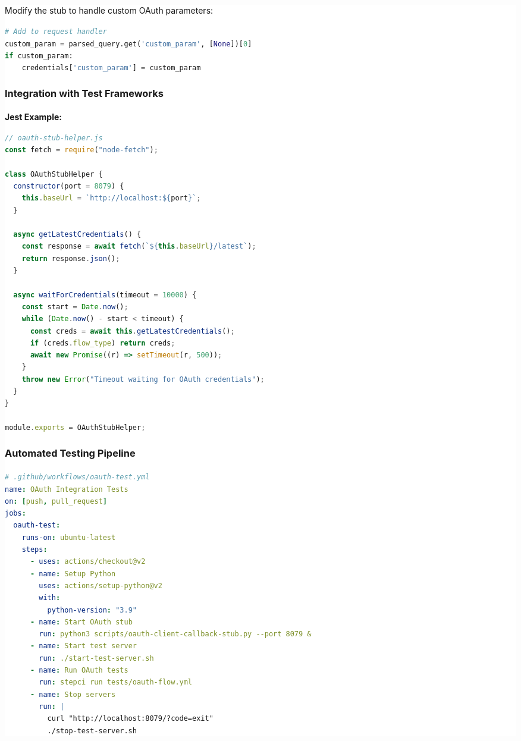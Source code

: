 Modify the stub to handle custom OAuth parameters:

```python
# Add to request handler
custom_param = parsed_query.get('custom_param', [None])[0]
if custom_param:
    credentials['custom_param'] = custom_param
```

### Integration with Test Frameworks

**Jest Example:**

```javascript
// oauth-stub-helper.js
const fetch = require("node-fetch");

class OAuthStubHelper {
  constructor(port = 8079) {
    this.baseUrl = `http://localhost:${port}`;
  }

  async getLatestCredentials() {
    const response = await fetch(`${this.baseUrl}/latest`);
    return response.json();
  }

  async waitForCredentials(timeout = 10000) {
    const start = Date.now();
    while (Date.now() - start < timeout) {
      const creds = await this.getLatestCredentials();
      if (creds.flow_type) return creds;
      await new Promise((r) => setTimeout(r, 500));
    }
    throw new Error("Timeout waiting for OAuth credentials");
  }
}

module.exports = OAuthStubHelper;
```

### Automated Testing Pipeline

```yaml
# .github/workflows/oauth-test.yml
name: OAuth Integration Tests
on: [push, pull_request]
jobs:
  oauth-test:
    runs-on: ubuntu-latest
    steps:
      - uses: actions/checkout@v2
      - name: Setup Python
        uses: actions/setup-python@v2
        with:
          python-version: "3.9"
      - name: Start OAuth stub
        run: python3 scripts/oauth-client-callback-stub.py --port 8079 &
      - name: Start test server
        run: ./start-test-server.sh
      - name: Run OAuth tests
        run: stepci run tests/oauth-flow.yml
      - name: Stop servers
        run: |
          curl "http://localhost:8079/?code=exit"
          ./stop-test-server.sh
```